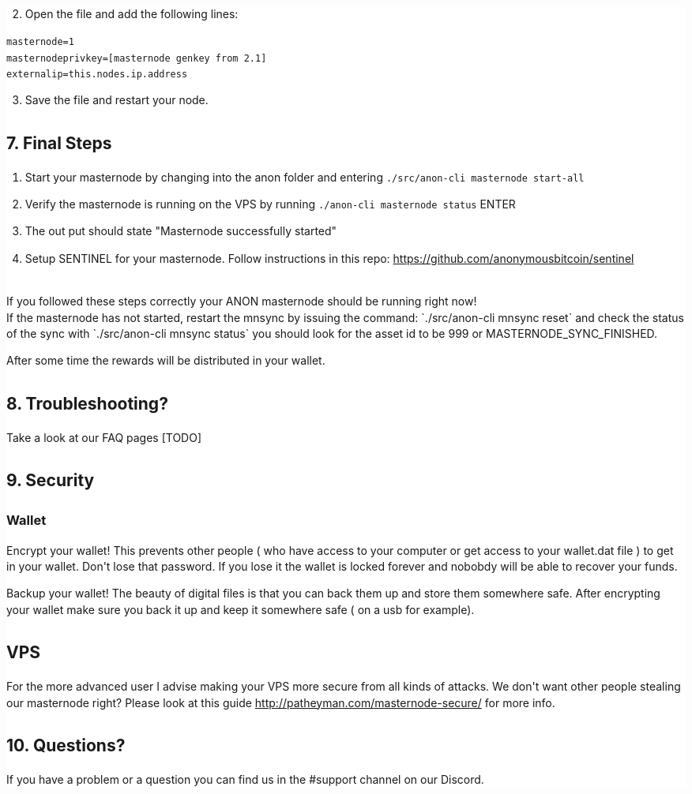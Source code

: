 2. Open the file and add the following lines:

```
masternode=1
masternodeprivkey=[masternode genkey from 2.1]
externalip=this.nodes.ip.address
```

3. Save the file and restart your node.

## 7. Final Steps

1. Start your masternode by changing into the anon folder and entering `./src/anon-cli masternode start-all`

1. Verify the masternode is running on the VPS by running `./anon-cli masternode status`  ENTER

2. The out put should state "Masternode successfully started"

3. Setup SENTINEL for your masternode. Follow instructions in this repo: https://github.com/anonymousbitcoin/sentinel
<br>
If you followed these steps correctly your ANON masternode should be running right now!<br>
If the masternode has not started, restart the mnsync by issuing the command: `./src/anon-cli mnsync reset` and check the status of the sync with `./src/anon-cli mnsync status` you should look for the asset id to be 999 or MASTERNODE_SYNC_FINISHED.

After some time the rewards will be distributed in your wallet.

## 8. Troubleshooting?
Take a look at our FAQ pages [TODO]

## 9. Security

### Wallet

Encrypt your wallet! This prevents other people ( who have access to your computer or get access to your wallet.dat file ) to get in your wallet. Don't lose that password. If you lose it the wallet is locked forever and nobobdy will be able to recover your funds.

Backup your wallet! The beauty of digital files is that you can back them up and store them somewhere safe. After encrypting your wallet make sure you back it up and keep it somewhere safe ( on a usb for example).

## VPS

For the more advanced user I advise making your VPS more secure from all kinds of attacks. We don't want other people stealing our masternode right?
Please look at this guide http://patheyman.com/masternode-secure/ for more info.

## 10. Questions?

If you have a problem or a question you can find us in the #support channel on our Discord.
